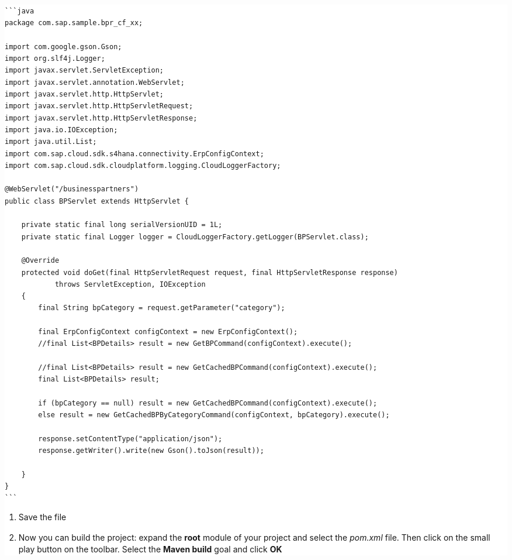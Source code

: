 	```java
	package com.sap.sample.bpr_cf_xx;
	
	import com.google.gson.Gson;
	import org.slf4j.Logger;
	import javax.servlet.ServletException;
	import javax.servlet.annotation.WebServlet;
	import javax.servlet.http.HttpServlet;
	import javax.servlet.http.HttpServletRequest;
	import javax.servlet.http.HttpServletResponse;
	import java.io.IOException;
	import java.util.List;
	import com.sap.cloud.sdk.s4hana.connectivity.ErpConfigContext;
	import com.sap.cloud.sdk.cloudplatform.logging.CloudLoggerFactory;
	
	@WebServlet("/businesspartners")
	public class BPServlet extends HttpServlet {
	
	    private static final long serialVersionUID = 1L;
	    private static final Logger logger = CloudLoggerFactory.getLogger(BPServlet.class);
	
	    @Override
	    protected void doGet(final HttpServletRequest request, final HttpServletResponse response)
	            throws ServletException, IOException
	    {
	    	final String bpCategory = request.getParameter("category");
	    	
	        final ErpConfigContext configContext = new ErpConfigContext();
	        //final List<BPDetails> result = new GetBPCommand(configContext).execute();
	        
	        //final List<BPDetails> result = new GetCachedBPCommand(configContext).execute();
	        final List<BPDetails> result;
	
	        if (bpCategory == null) result = new GetCachedBPCommand(configContext).execute();
	        else result = new GetCachedBPByCategoryCommand(configContext, bpCategory).execute();
	        
	        response.setContentType("application/json");
	        response.getWriter().write(new Gson().toJson(result));
	
	    }
	}
	```

1. Save the file

1. Now you can build the project: expand the **root** module of your project and select the *pom.xml* file. Then click on the small play button on the toolbar. Select the **Maven build** goal and click **OK**  